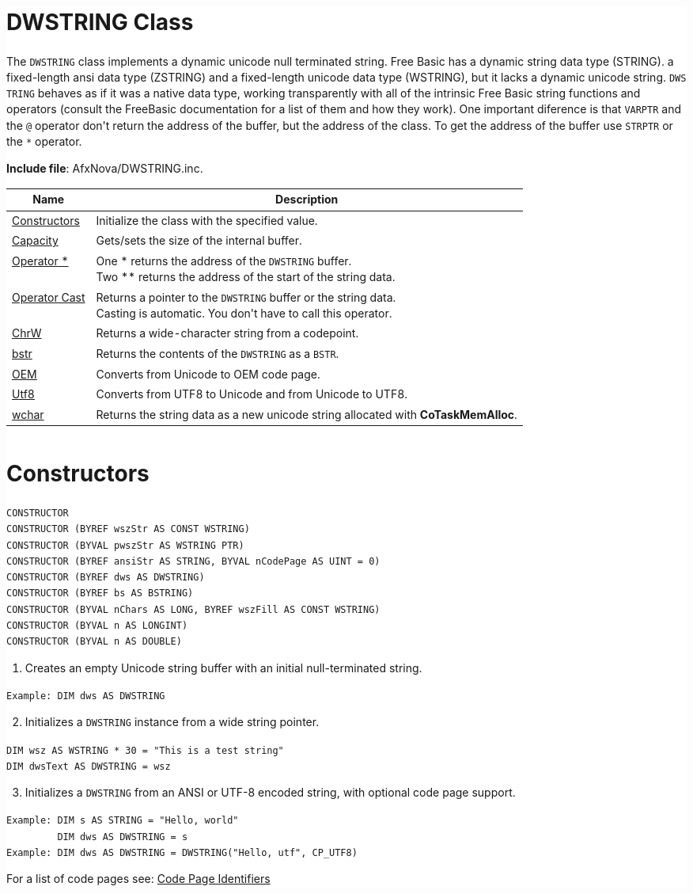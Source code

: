 # DWSTRING Class

The `DWSTRING` class implements a dynamic unicode null terminated string. Free Basic has a dynamic string data type (STRING). a fixed-length ansi data type (ZSTRING) and a fixed-length unicode data type (WSTRING), but it lacks a dynamic unicode string. `DWSTRING` behaves as if it was a native data type, working transparently with all of the intrinsic Free Basic string functions and operators (consult the FreeBasic documentation for a list of them and how they work). One important diference is that `VARPTR` and the `@` operator don't return the address of the buffer, but the address of the class. To get the address of the buffer use `STRPTR` or the `*` operator.

**Include file**: AfxNova/DWSTRING.inc.

| Name       | Description |
| ---------- | ----------- |
| [Constructors](#constructors) | Initialize the class with the specified value. |
| [Capacity](#capacity) | Gets/sets the size of the internal buffer. |
| [Operator \*](#operator*) | One * returns the address of the `DWSTRING` buffer.<br> Two ** returns the address of the start of the string data. |
| [Operator Cast](#operatorcast) | Returns a pointer to the `DWSTRING` buffer or the string data.<br>Casting is automatic. You don't have to call this operator. |
| [ChrW](#chrw) | Returns a wide-character string from a codepoint. |
| [bstr](#bstr) | Returns the contents of the `DWSTRING` as a `BSTR`. |
| [OEM](#oem) | Converts from Unicode to OEM code page. |
| [Utf8](#utf8) | Converts from UTF8 to Unicode and from Unicode to UTF8. |
| [wchar](#wchar) | Returns the string data as a new unicode string allocated with **CoTaskMemAlloc**. |

# <a name="constructors"></a>Constructors

```
CONSTRUCTOR
CONSTRUCTOR (BYREF wszStr AS CONST WSTRING)
CONSTRUCTOR (BYVAL pwszStr AS WSTRING PTR)
CONSTRUCTOR (BYREF ansiStr AS STRING, BYVAL nCodePage AS UINT = 0)
CONSTRUCTOR (BYREF dws AS DWSTRING)
CONSTRUCTOR (BYREF bs AS BSTRING)
CONSTRUCTOR (BYVAL nChars AS LONG, BYREF wszFill AS CONST WSTRING)
CONSTRUCTOR (BYVAL n AS LONGINT)
CONSTRUCTOR (BYVAL n AS DOUBLE)
```
1. Creates an empty Unicode string buffer with an initial null-terminated string.
```
Example: DIM dws AS DWSTRING
```
2. Initializes a `DWSTRING` instance from a wide string pointer.
```
DIM wsz AS WSTRING * 30 = "This is a test string"
DIM dwsText AS DWSTRING = wsz
```
3. Initializes a `DWSTRING` from an ANSI or UTF-8 encoded string, with optional code page support.
```
Example: DIM s AS STRING = "Hello, world"
         DIM dws AS DWSTRING = s
Example: DIM dws AS DWSTRING = DWSTRING("Hello, utf", CP_UTF8)
```
For a list of code pages see: [Code Page Identifiers](https://msdn.microsoft.com/en-us/library/windows/desktop/dd317756(v=vs.85).aspx)

